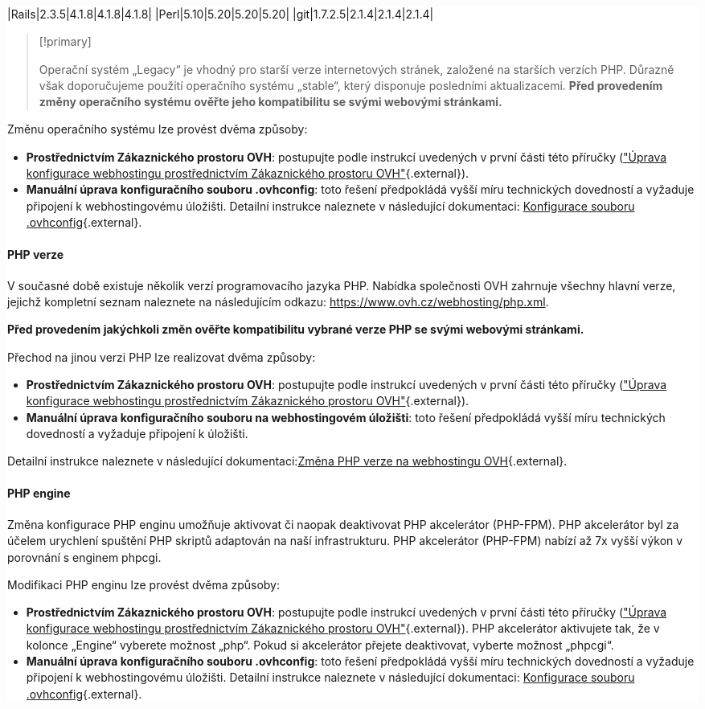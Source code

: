 |Rails|2.3.5|4.1.8|4.1.8|4.1.8|
|Perl|5.10|5.20|5.20|5.20|
|git|1.7.2.5|2.1.4|2.1.4|2.1.4|

> [!primary]
>
> Operační systém „Legacy“ je vhodný pro starší verze internetových stránek, založené na starších verzích PHP. Důrazně však doporučujeme použití operačního systému „stable“, který disponuje posledními aktualizacemi. **Před provedením změny operačního systému ověřte jeho kompatibilitu se svými webovými stránkami.**
> 

Změnu operačního systému lze provést dvěma způsoby:

- **Prostřednictvím Zákaznického prostoru OVH**: postupujte podle instrukcí uvedených v první části této příručky (["Úprava konfigurace webhostingu prostřednictvím Zákaznického prostoru OVH"](http://docs.ovh.com/cz/cs/hosting/modifikace-os-webhosting/#uprava-konfigurace-webhostinguprostrednictvim-zakaznickeho-prostoru-ovh){.external}).
- **Manuální úprava konfiguračního souboru .ovhconfig**: toto řešení předpokládá vyšší míru technických dovedností a vyžaduje připojení k webhostingovému úložišti. Detailní instrukce naleznete v následující dokumentaci: [Konfigurace souboru .ovhconfig](http://docs.ovh.com/cz/cs/hosting/konfigurace-souboru-ovhconfig/){.external}.

#### PHP verze

V současné době existuje několik verzí programovacího jazyka PHP.  Nabídka společnosti OVH zahrnuje všechny hlavní verze, jejichž kompletní seznam naleznete na následujícím odkazu: <https://www.ovh.cz/webhosting/php.xml>.

**Před provedením jakýchkoli změn ověřte kompatibilitu vybrané verze PHP se svými webovými stránkami.**

Přechod na jinou verzi PHP lze realizovat dvěma způsoby:

- **Prostřednictvím Zákaznického prostoru OVH**: postupujte podle instrukcí uvedených v první části této příručky (["Úprava konfigurace webhostingu prostřednictvím Zákaznického prostoru OVH"](http://docs.ovh.com/cz/cs/hosting/modifikace-os-webhosting/#uprava-konfigurace-webhostinguprostrednictvim-zakaznickeho-prostoru-ovh){.external}).
- **Manuální úprava konfiguračního souboru na webhostingovém úložišti**: toto řešení předpokládá vyšší míru technických dovedností a vyžaduje připojení k úložišti. 

Detailní instrukce naleznete v následující dokumentaci:[Změna PHP verze na webhostingu OVH](http://docs.ovh.com/cz/cs/hosting/konfigurace-php-webhosting/){.external}.

#### PHP engine

Změna konfigurace PHP enginu umožňuje aktivovat či naopak deaktivovat PHP akcelerátor (PHP-FPM). PHP akcelerátor byl za účelem urychlení spuštění PHP skriptů adaptován na naší infrastrukturu. PHP akcelerátor (PHP-FPM) nabízí až 7x vyšší výkon v porovnání s enginem phpcgi. 

Modifikaci PHP enginu lze provést dvěma způsoby:

- **Prostřednictvím Zákaznického prostoru OVH**: postupujte podle instrukcí uvedených v první části této příručky (["Úprava konfigurace webhostingu prostřednictvím Zákaznického prostoru OVH"](http://docs.ovh.com/cz/cs/hosting/modifikace-os-webhosting/#uprava-konfigurace-webhostinguprostrednictvim-zakaznickeho-prostoru-ovh){.external}). PHP akcelerátor aktivujete tak, že v kolonce „Engine“ vyberete možnost „php“. Pokud si akcelerátor přejete deaktivovat, vyberte možnost „phpcgi“. 
- **Manuální úprava konfiguračního souboru .ovhconfig**: toto řešení předpokládá vyšší míru technických dovedností a vyžaduje připojení k webhostingovému úložišti. Detailní instrukce naleznete v následující dokumentaci: [Konfigurace souboru .ovhconfig](http://docs.ovh.com/cz/cs/hosting/konfigurace-souboru-ovhconfig/){.external}.
